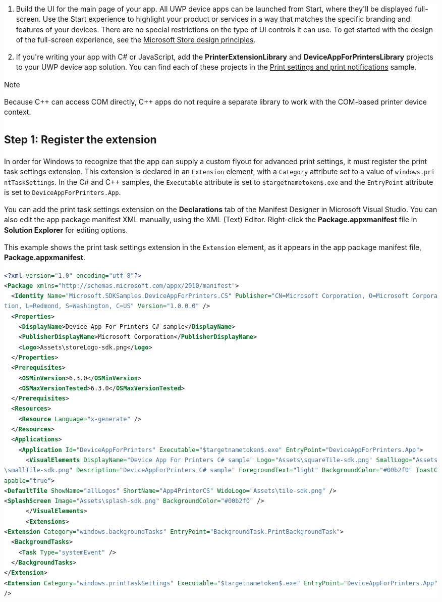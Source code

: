 1. Build the UI for the main page of your app. All UWP device apps can be launched from Start, where they'll be displayed full-screen. Use the Start experience to highlight your product or services in a way that matches the specific branding and features of your devices. There are no special restrictions on the type of UI controls it can use. To get started with the design of the full-screen experience, see the [Microsoft Store design principles](/windows/uwp/design/).

1. If you're writing your app with C# or JavaScript, add the **PrinterExtensionLibrary** and **DeviceAppForPrintersLibrary** projects to your UWP device app solution. You can find each of these projects in the [Print settings and print notifications](https://github.com/microsoftarchive/msdn-code-gallery-microsoft/tree/master/Official%20Windows%20Platform%20Sample/Print%20settings%20and%20print%20notifications) sample.

> [!NOTE]
> Because C++ can access COM directly, C++ apps do not require a separate library to work with the COM-based printer device context.

## Step 1: Register the extension

In order for Windows to recognize that the app can supply a custom flyout for advanced print settings, it must register the print task settings extension. This extension is declared in an `Extension` element, with a `Category` attribute set to a value of `windows.printTaskSettings`. In the C# and C++ samples, the `Executable` attribute is set to `$targetnametoken$.exe` and the `EntryPoint` attribute is set to `DeviceAppForPrinters.App`.

You can add the print task settings extension on the **Declarations** tab of the Manifest Designer in Microsoft Visual Studio. You can also edit the app package manifest XML manually, using the XML (Text) Editor. Right-click the **Package.appxmanifest** file in **Solution Explorer** for editing options.

This example shows the print task settings extension in the `Extension` element, as it appears in the app package manifest file, **Package.appxmanifest**.

```xml
<?xml version="1.0" encoding="utf-8"?>
<Package xmlns="http://schemas.microsoft.com/appx/2010/manifest">
  <Identity Name="Microsoft.SDKSamples.DeviceAppForPrinters.CS" Publisher="CN=Microsoft Corporation, O=Microsoft Corporation, L=Redmond, S=Washington, C=US" Version="1.0.0.0" />
  <Properties>
    <DisplayName>Device App For Printers C# sample</DisplayName>
    <PublisherDisplayName>Microsoft Corporation</PublisherDisplayName>
    <Logo>Assets\storeLogo-sdk.png</Logo>
  </Properties>
  <Prerequisites>
    <OSMinVersion>6.3.0</OSMinVersion>
    <OSMaxVersionTested>6.3.0</OSMaxVersionTested>
  </Prerequisites>
  <Resources>
    <Resource Language="x-generate" />
  </Resources>
  <Applications>
    <Application Id="DeviceAppForPrinters" Executable="$targetnametoken$.exe" EntryPoint="DeviceAppForPrinters.App">
      <VisualElements DisplayName="Device App For Printers C# sample" Logo="Assets\squareTile-sdk.png" SmallLogo="Assets\smallTile-sdk.png" Description="DeviceAppForPrinters C# sample" ForegroundText="light" BackgroundColor="#00b2f0" ToastCapable="true">
<DefaultTile ShowName="allLogos" ShortName="App4PrinterCS" WideLogo="Assets\tile-sdk.png" />
<SplashScreen Image="Assets\splash-sdk.png" BackgroundColor="#00b2f0" />
      </VisualElements>
      <Extensions>
<Extension Category="windows.backgroundTasks" EntryPoint="BackgroundTask.PrintBackgroundTask">
  <BackgroundTasks>
    <Task Type="systemEvent" />
  </BackgroundTasks>
</Extension>
<Extension Category="windows.printTaskSettings" Executable="$targetnametoken$.exe" EntryPoint="DeviceAppForPrinters.App" />
```